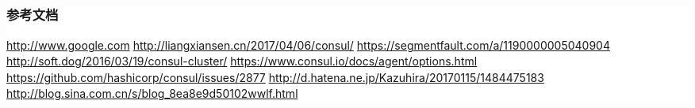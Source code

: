 
### 参考文档

http://www.google.com
http://liangxiansen.cn/2017/04/06/consul/
https://segmentfault.com/a/1190000005040904
http://soft.dog/2016/03/19/consul-cluster/
https://www.consul.io/docs/agent/options.html
https://github.com/hashicorp/consul/issues/2877
http://d.hatena.ne.jp/Kazuhira/20170115/1484475183
http://blog.sina.com.cn/s/blog_8ea8e9d50102wwlf.html
